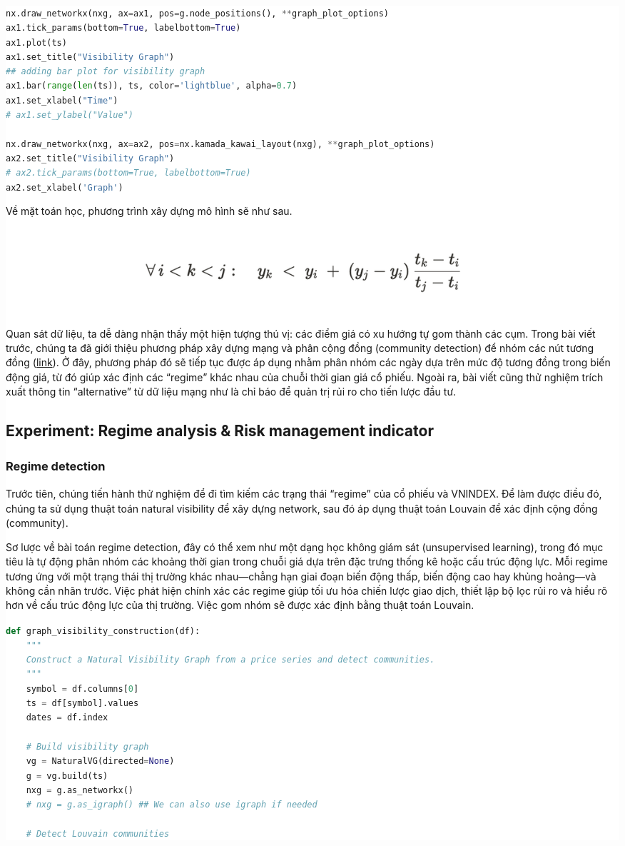 ```python
nx.draw_networkx(nxg, ax=ax1, pos=g.node_positions(), **graph_plot_options)
ax1.tick_params(bottom=True, labelbottom=True)
ax1.plot(ts)
ax1.set_title("Visibility Graph")
## adding bar plot for visibility graph
ax1.bar(range(len(ts)), ts, color='lightblue', alpha=0.7)
ax1.set_xlabel("Time")
# ax1.set_ylabel("Value")

nx.draw_networkx(nxg, ax=ax2, pos=nx.kamada_kawai_layout(nxg), **graph_plot_options)
ax2.set_title("Visibility Graph")
# ax2.tick_params(bottom=True, labelbottom=True)
ax2.set_xlabel('Graph')
```

Về mặt toán học, phương trình xây dựng mô hình sẽ như sau.

![equation](images/equation_1.png)

Quan sát dữ liệu, ta dễ dàng nhận thấy một hiện tượng thú vị: các điểm giá có xu hướng tự gom thành các cụm. Trong bài viết trước, chúng ta đã giới thiệu phương pháp xây dựng mạng và phân cộng đồng (community detection) để nhóm các nút tương đồng ([link](https://vnquant.vn/posts/2025/2025-05-17-stock-market-network/)). Ở đây, phương pháp đó sẽ tiếp tục được áp dụng nhằm phân nhóm các ngày dựa trên mức độ tương đồng trong biến động giá, từ đó giúp xác định các “regime” khác nhau của chuỗi thời gian giá cổ phiếu. Ngoài ra, bài viết cũng thử nghiệm trích xuất thông tin “alternative” từ dữ liệu mạng như là chỉ báo để quản trị rủi ro cho tiến lược đầu tư.

## Experiment: Regime analysis & Risk management indicator

### Regime detection

Trước tiên, chúng tiến hành thử nghiệm để đi tìm kiếm các trạng thái “regime” của cổ phiếu và VNINDEX. Để làm được điều đó, chúng ta sử dụng thuật toán natural visibility để xây dựng network, sau đó áp dụng thuật toán Louvain để xác định cộng đồng (community). 

Sơ lược về bài toán regime detection, đây có thể xem như một dạng học không giám sát (unsupervised learning), trong đó mục tiêu là tự động phân nhóm các khoảng thời gian trong chuỗi giá dựa trên đặc trưng thống kê hoặc cấu trúc động lực. Mỗi regime tương ứng với một trạng thái thị trường khác nhau—chẳng hạn giai đoạn biến động thấp, biến động cao hay khủng hoảng—và không cần nhãn trước. Việc phát hiện chính xác các regime giúp tối ưu hóa chiến lược giao dịch, thiết lập bộ lọc rủi ro và hiểu rõ hơn về cấu trúc động lực của thị trường. Việc gom nhóm sẽ được xác định bằng thuật toán Louvain.

```python
def graph_visibility_construction(df):
    """
    Construct a Natural Visibility Graph from a price series and detect communities.
    """
    symbol = df.columns[0]
    ts = df[symbol].values
    dates = df.index

    # Build visibility graph
    vg = NaturalVG(directed=None)
    g = vg.build(ts)
    nxg = g.as_networkx()
    # nxg = g.as_igraph() ## We can also use igraph if needed

    # Detect Louvain communities
```
